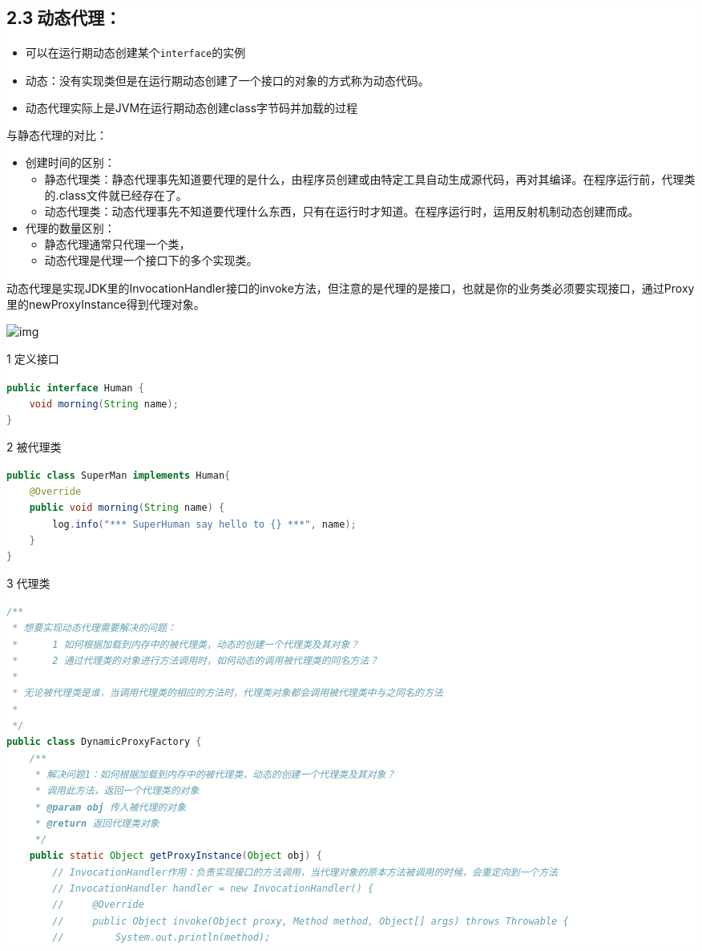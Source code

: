 

## 2.3 动态代理：

* 可以在运行期动态创建某个`interface`的实例

* 动态：没有实现类但是在运行期动态创建了一个接口的对象的方式称为动态代码。
* 动态代理实际上是JVM在运行期动态创建class字节码并加载的过程

与静态代理的对比：

* 创建时间的区别：
    * 静态代理类：静态代理事先知道要代理的是什么，由程序员创建或由特定工具自动生成源代码，再对其编译。在程序运行前，代理类的.class文件就已经存在了。
    * 动态代理类：动态代理事先不知道要代理什么东西，只有在运行时才知道。在程序运行时，运用反射机制动态创建而成。
* 代理的数量区别：
    * 静态代理通常只代理一个类，
    * 动态代理是代理一个接口下的多个实现类。

动态代理是实现JDK里的InvocationHandler接口的invoke方法，但注意的是代理的是接口，也就是你的业务类必须要实现接口，通过Proxy里的newProxyInstance得到代理对象。

![img](http://haoimg.hifool.cn//img/05cd18e7e33c5937c7c39bf8872c5753.jpg)



1 定义接口

```java
public interface Human {
    void morning(String name);
}
```



2 被代理类

```java
public class SuperMan implements Human{
    @Override
    public void morning(String name) {
        log.info("*** SuperHuman say hello to {} ***", name);
    }
}
```



3 代理类

```java
/**
 * 想要实现动态代理需要解决的问题：
 *      1 如何根据加载到内存中的被代理类，动态的创建一个代理类及其对象？
 *      2 通过代理类的对象进行方法调用时，如何动态的调用被代理类的同名方法？
 *
 * 无论被代理类是谁，当调用代理类的相应的方法时，代理类对象都会调用被代理类中与之同名的方法
 *
 */
public class DynamicProxyFactory {
    /**
     * 解决问题1：如何根据加载到内存中的被代理类，动态的创建一个代理类及其对象？
     * 调用此方法，返回一个代理类的对象
     * @param obj 传入被代理的对象
     * @return 返回代理类对象
     */
    public static Object getProxyInstance(Object obj) {
        // InvocationHandler作用：负责实现接口的方法调用，当代理对象的原本方法被调用的时候，会重定向到一个方法
        // InvocationHandler handler = new InvocationHandler() {
        //     @Override
        //     public Object invoke(Object proxy, Method method, Object[] args) throws Throwable {
        //         System.out.println(method);
```